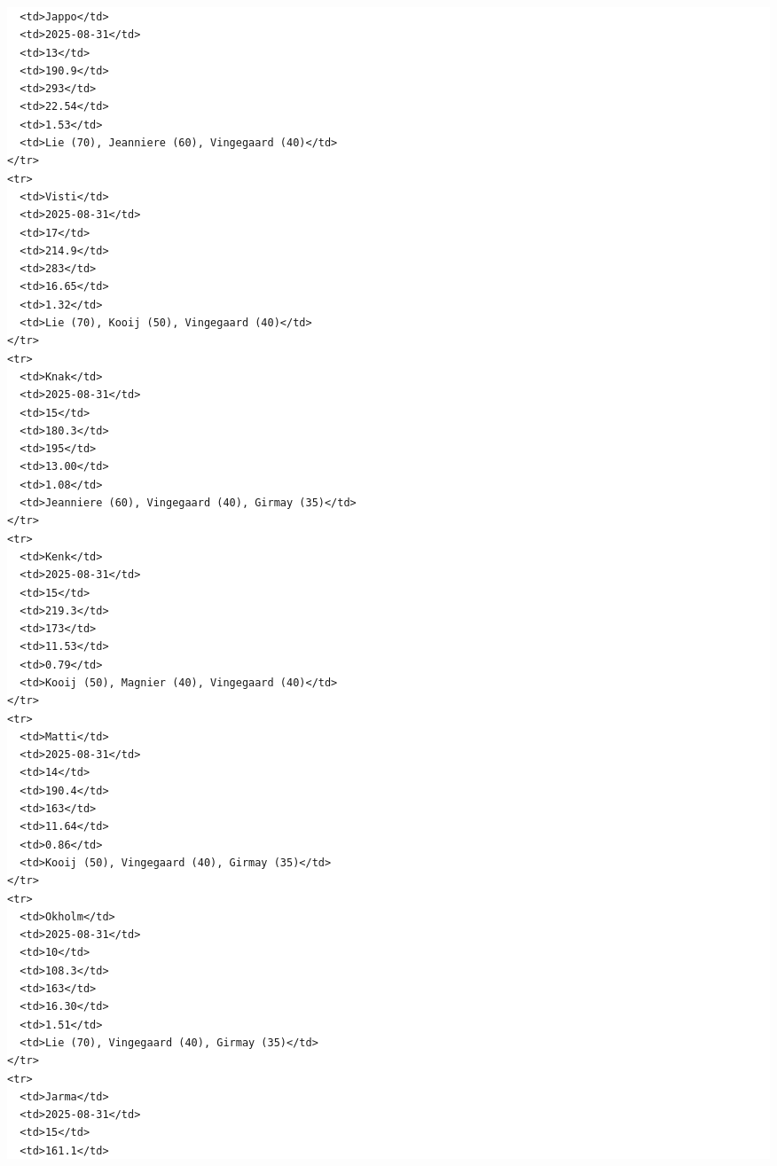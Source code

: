       <td>Jappo</td>
      <td>2025-08-31</td>
      <td>13</td>
      <td>190.9</td>
      <td>293</td>
      <td>22.54</td>
      <td>1.53</td>
      <td>Lie (70), Jeanniere (60), Vingegaard (40)</td>
    </tr>
    <tr>
      <td>Visti</td>
      <td>2025-08-31</td>
      <td>17</td>
      <td>214.9</td>
      <td>283</td>
      <td>16.65</td>
      <td>1.32</td>
      <td>Lie (70), Kooij (50), Vingegaard (40)</td>
    </tr>
    <tr>
      <td>Knak</td>
      <td>2025-08-31</td>
      <td>15</td>
      <td>180.3</td>
      <td>195</td>
      <td>13.00</td>
      <td>1.08</td>
      <td>Jeanniere (60), Vingegaard (40), Girmay (35)</td>
    </tr>
    <tr>
      <td>Kenk</td>
      <td>2025-08-31</td>
      <td>15</td>
      <td>219.3</td>
      <td>173</td>
      <td>11.53</td>
      <td>0.79</td>
      <td>Kooij (50), Magnier (40), Vingegaard (40)</td>
    </tr>
    <tr>
      <td>Matti</td>
      <td>2025-08-31</td>
      <td>14</td>
      <td>190.4</td>
      <td>163</td>
      <td>11.64</td>
      <td>0.86</td>
      <td>Kooij (50), Vingegaard (40), Girmay (35)</td>
    </tr>
    <tr>
      <td>Okholm</td>
      <td>2025-08-31</td>
      <td>10</td>
      <td>108.3</td>
      <td>163</td>
      <td>16.30</td>
      <td>1.51</td>
      <td>Lie (70), Vingegaard (40), Girmay (35)</td>
    </tr>
    <tr>
      <td>Jarma</td>
      <td>2025-08-31</td>
      <td>15</td>
      <td>161.1</td>